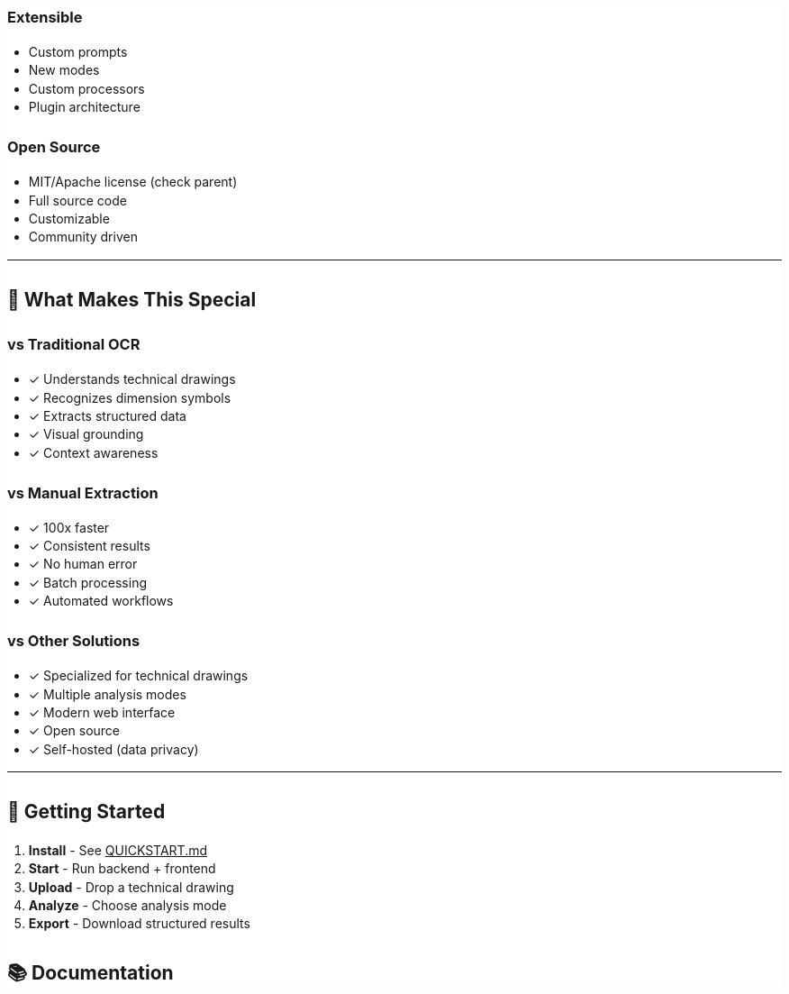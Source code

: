### Extensible
- Custom prompts
- New modes
- Custom processors
- Plugin architecture

### Open Source
- MIT/Apache license (check parent)
- Full source code
- Customizable
- Community driven

---

## 🌟 What Makes This Special

### vs Traditional OCR
- ✓ Understands technical drawings
- ✓ Recognizes dimension symbols
- ✓ Extracts structured data
- ✓ Visual grounding
- ✓ Context awareness

### vs Manual Extraction
- ✓ 100x faster
- ✓ Consistent results
- ✓ No human error
- ✓ Batch processing
- ✓ Automated workflows

### vs Other Solutions
- ✓ Specialized for technical drawings
- ✓ Multiple analysis modes
- ✓ Modern web interface
- ✓ Open source
- ✓ Self-hosted (data privacy)

---

## 🚀 Getting Started

1. **Install** - See [QUICKSTART.md](QUICKSTART.md)
2. **Start** - Run backend + frontend
3. **Upload** - Drop a technical drawing
4. **Analyze** - Choose analysis mode
5. **Export** - Download structured results

## 📚 Documentation
